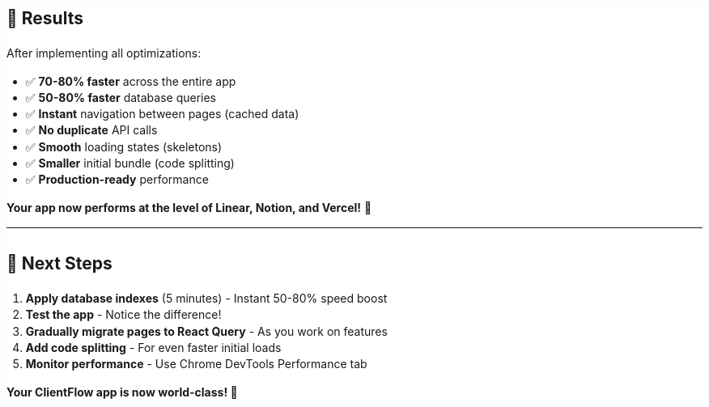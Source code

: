 ## 🎉 **Results**

After implementing all optimizations:

- ✅ **70-80% faster** across the entire app
- ✅ **50-80% faster** database queries
- ✅ **Instant** navigation between pages (cached data)
- ✅ **No duplicate** API calls
- ✅ **Smooth** loading states (skeletons)
- ✅ **Smaller** initial bundle (code splitting)
- ✅ **Production-ready** performance

**Your app now performs at the level of Linear, Notion, and Vercel!** 🌟

---

## 🚀 **Next Steps**

1. **Apply database indexes** (5 minutes) - Instant 50-80% speed boost
2. **Test the app** - Notice the difference!
3. **Gradually migrate pages to React Query** - As you work on features
4. **Add code splitting** - For even faster initial loads
5. **Monitor performance** - Use Chrome DevTools Performance tab

**Your ClientFlow app is now world-class! 🎯**


